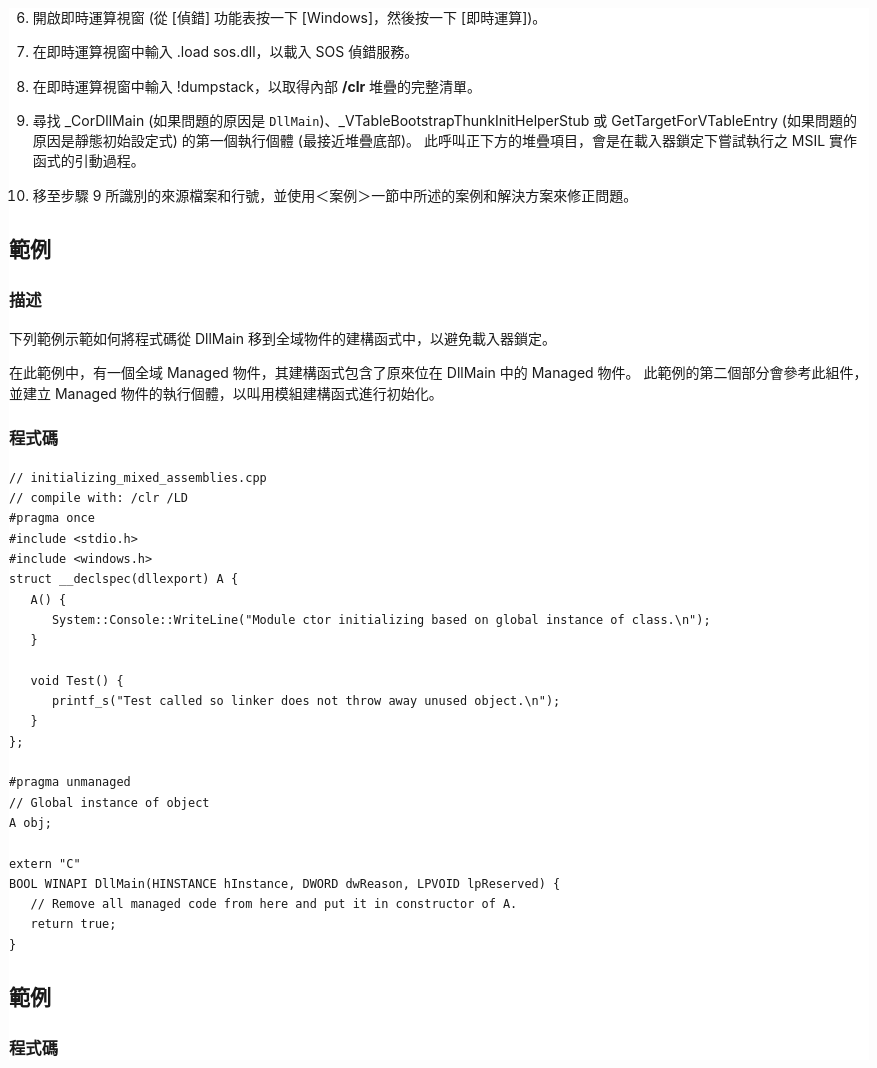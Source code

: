 6.  開啟即時運算視窗 \(從 \[偵錯\] 功能表按一下 \[Windows\]，然後按一下 \[即時運算\]\)。  
  
7.  在即時運算視窗中輸入 .load sos.dll，以載入 SOS 偵錯服務。  
  
8.  在即時運算視窗中輸入 \!dumpstack，以取得內部 **\/clr** 堆疊的完整清單。  
  
9. 尋找 \_CorDllMain \(如果問題的原因是 `DllMain`\)、\_VTableBootstrapThunkInitHelperStub 或 GetTargetForVTableEntry \(如果問題的原因是靜態初始設定式\) 的第一個執行個體 \(最接近堆疊底部\)。  此呼叫正下方的堆疊項目，會是在載入器鎖定下嘗試執行之 MSIL 實作函式的引動過程。  
  
10. 移至步驟 9 所識別的來源檔案和行號，並使用＜案例＞一節中所述的案例和解決方案來修正問題。  
  
## 範例  
  
### 描述  
 下列範例示範如何將程式碼從 DllMain 移到全域物件的建構函式中，以避免載入器鎖定。  
  
 在此範例中，有一個全域 Managed 物件，其建構函式包含了原來位在 DllMain 中的 Managed 物件。 此範例的第二個部分會參考此組件，並建立 Managed 物件的執行個體，以叫用模組建構函式進行初始化。  
  
### 程式碼  
  
```  
// initializing_mixed_assemblies.cpp  
// compile with: /clr /LD   
#pragma once  
#include <stdio.h>  
#include <windows.h>  
struct __declspec(dllexport) A {  
   A() {  
      System::Console::WriteLine("Module ctor initializing based on global instance of class.\n");  
   }  
  
   void Test() {  
      printf_s("Test called so linker does not throw away unused object.\n");  
   }  
};  
  
#pragma unmanaged  
// Global instance of object  
A obj;  
  
extern "C"  
BOOL WINAPI DllMain(HINSTANCE hInstance, DWORD dwReason, LPVOID lpReserved) {  
   // Remove all managed code from here and put it in constructor of A.  
   return true;  
}  
```  
  
## 範例  
  
### 程式碼  
  